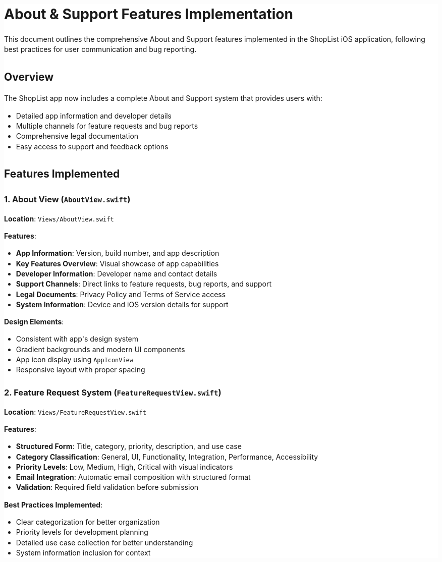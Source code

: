 # About & Support Features Implementation

This document outlines the comprehensive About and Support features implemented in the ShopList iOS application, following best practices for user communication and bug reporting.

## Overview

The ShopList app now includes a complete About and Support system that provides users with:

- Detailed app information and developer details
- Multiple channels for feature requests and bug reports
- Comprehensive legal documentation
- Easy access to support and feedback options

## Features Implemented

### 1. About View (`AboutView.swift`)

**Location**: `Views/AboutView.swift`

**Features**:

- **App Information**: Version, build number, and app description
- **Key Features Overview**: Visual showcase of app capabilities
- **Developer Information**: Developer name and contact details
- **Support Channels**: Direct links to feature requests, bug reports, and support
- **Legal Documents**: Privacy Policy and Terms of Service access
- **System Information**: Device and iOS version details for support

**Design Elements**:

- Consistent with app's design system
- Gradient backgrounds and modern UI components
- App icon display using `AppIconView`
- Responsive layout with proper spacing

### 2. Feature Request System (`FeatureRequestView.swift`)

**Location**: `Views/FeatureRequestView.swift`

**Features**:

- **Structured Form**: Title, category, priority, description, and use case
- **Category Classification**: General, UI, Functionality, Integration, Performance, Accessibility
- **Priority Levels**: Low, Medium, High, Critical with visual indicators
- **Email Integration**: Automatic email composition with structured format
- **Validation**: Required field validation before submission

**Best Practices Implemented**:

- Clear categorization for better organization
- Priority levels for development planning
- Detailed use case collection for better understanding
- System information inclusion for context
